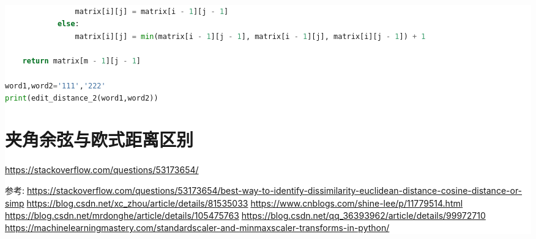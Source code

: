 ```python
                matrix[i][j] = matrix[i - 1][j - 1]
            else:
                matrix[i][j] = min(matrix[i - 1][j - 1], matrix[i - 1][j], matrix[i][j - 1]) + 1

    return matrix[m - 1][j - 1]

word1,word2='111','222'
print(edit_distance_2(word1,word2))

```

# 夹角余弦与欧式距离区别
https://stackoverflow.com/questions/53173654/

参考:
https://stackoverflow.com/questions/53173654/best-way-to-identify-dissimilarity-euclidean-distance-cosine-distance-or-simp
https://blog.csdn.net/xc_zhou/article/details/81535033
https://www.cnblogs.com/shine-lee/p/11779514.html
https://blog.csdn.net/mrdonghe/article/details/105475763
https://blog.csdn.net/qq_36393962/article/details/99972710
https://machinelearningmastery.com/standardscaler-and-minmaxscaler-transforms-in-python/